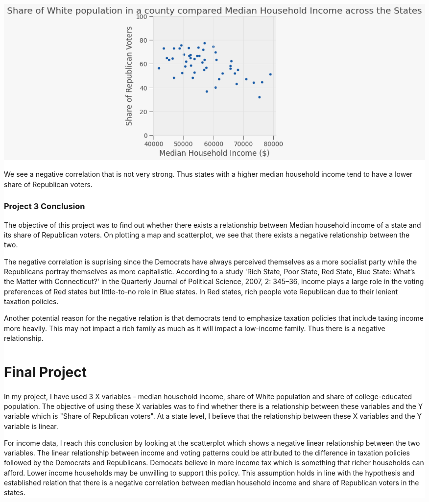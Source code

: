
![png](output_45_0.png)


We see a negative correlation that is not very strong. Thus states with a higher median household income tend to have a lower share of Republican voters. 

### Project 3 Conclusion

The objective of this project was to find out whether there exists a relationship between Median household income of a state and its share of Republican voters. On plotting a map and scatterplot, we see that there exists a negative relationship between the two. 

The negative correlation is suprising since the Democrats have always perceived themselves as a more socialist party while the Republicans portray themselves as more capitalistic. According to a study 'Rich State, Poor State, Red State, Blue State: What’s the Matter with Connecticut?' in the Quarterly Journal of Political Science, 2007, 2: 345–36, income plays a large role in the voting preferences of Red states but little-to-no role in Blue states. In Red states, rich people vote Republican due to their lenient taxation policies. 

Another potential reason for the negative relation is that democrats tend to emphasize taxation policies that include taxing income more heavily. This may not impact a rich family as much as it will impact a low-income family. Thus there is a negative relationship. 

# Final Project

In my project, I have used 3 X variables - median household income, share of White population and share of college-educated population. The objective of using these X variables was to find whether there is a relationship between these variables and the Y variable which is "Share of Republican voters". At a state level, I believe that the relationship between these X variables and the Y variable is linear. 

For income data, I reach this conclusion by looking at the scatterplot which shows a negative linear relationship between the two variables. The linear relationship between income and voting patterns could be attributed to the difference in taxation policies followed by the Democrats and Republicans. Democats believe in more income tax which is something that richer households can afford. Lower income households may be unwilling to support this policy. This assumption holds in line with the hypothesis and established relation that there is a negative correlation between median household income and share of Republican voters in the states. 
